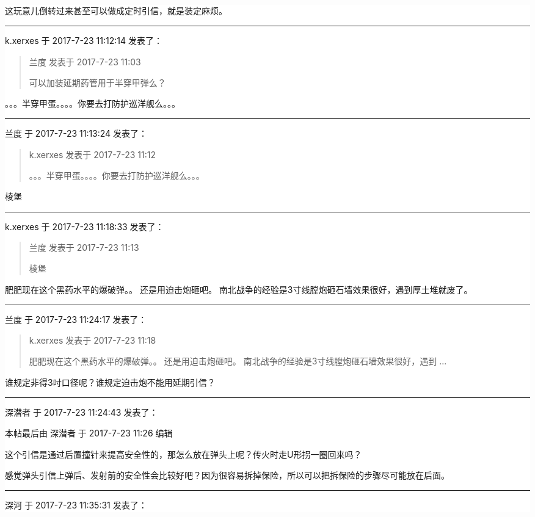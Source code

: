 这玩意儿倒转过来甚至可以做成定时引信，就是装定麻烦。

---------

k.xerxes 于 2017-7-23 11:12:14 发表了：

> 兰度 发表于 2017-7-23 11:03
> 
> 可以加装延期药管用于半穿甲弹么？



。。。半穿甲蛋。。。。你要去打防护巡洋舰么。。。

---------

兰度 于 2017-7-23 11:13:24 发表了：

> k.xerxes 发表于 2017-7-23 11:12
> 
> 。。。半穿甲蛋。。。。你要去打防护巡洋舰么。。。



棱堡

---------

k.xerxes 于 2017-7-23 11:18:33 发表了：

> 兰度 发表于 2017-7-23 11:13
> 
> 棱堡



肥肥现在这个黑药水平的爆破弹。。 还是用迫击炮砸吧。 南北战争的经验是3寸线膛炮砸石墙效果很好，遇到厚土堆就废了。

---------

兰度 于 2017-7-23 11:24:17 发表了：

> k.xerxes 发表于 2017-7-23 11:18
> 
> 肥肥现在这个黑药水平的爆破弹。。 还是用迫击炮砸吧。 南北战争的经验是3寸线膛炮砸石墙效果很好，遇到 ...



谁规定非得3吋口径呢？谁规定迫击炮不能用延期引信？

---------

深潜者 于 2017-7-23 11:24:43 发表了：

本帖最后由 深潜者 于 2017-7-23 11:26 编辑 

这个引信是通过后置撞针来提高安全性的，那怎么放在弹头上呢？传火时走U形拐一圈回来吗？

感觉弹头引信上弹后、发射前的安全性会比较好吧？因为很容易拆掉保险，所以可以把拆保险的步骤尽可能放在后面。

---------

深河 于 2017-7-23 11:35:31 发表了：
